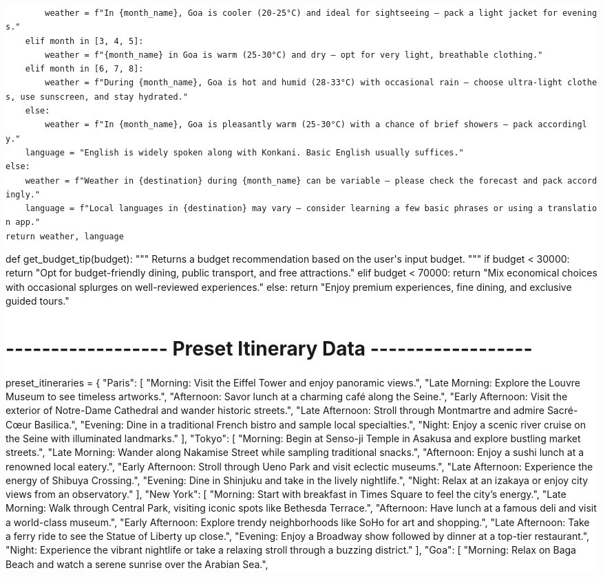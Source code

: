             weather = f"In {month_name}, Goa is cooler (20-25°C) and ideal for sightseeing – pack a light jacket for evenings."
        elif month in [3, 4, 5]:
            weather = f"{month_name} in Goa is warm (25-30°C) and dry – opt for very light, breathable clothing."
        elif month in [6, 7, 8]:
            weather = f"During {month_name}, Goa is hot and humid (28-33°C) with occasional rain – choose ultra-light clothes, use sunscreen, and stay hydrated."
        else:
            weather = f"In {month_name}, Goa is pleasantly warm (25-30°C) with a chance of brief showers – pack accordingly."
        language = "English is widely spoken along with Konkani. Basic English usually suffices."
    else:
        weather = f"Weather in {destination} during {month_name} can be variable – please check the forecast and pack accordingly."
        language = f"Local languages in {destination} may vary – consider learning a few basic phrases or using a translation app."
    return weather, language

def get_budget_tip(budget):
    """
    Returns a budget recommendation based on the user's input budget.
    """
    if budget < 30000:
        return "Opt for budget-friendly dining, public transport, and free attractions."
    elif budget < 70000:
        return "Mix economical choices with occasional splurges on well-reviewed experiences."
    else:
        return "Enjoy premium experiences, fine dining, and exclusive guided tours."

# ------------------ Preset Itinerary Data ------------------ #

preset_itineraries = {
    "Paris": [
        "Morning: Visit the Eiffel Tower and enjoy panoramic views.",
        "Late Morning: Explore the Louvre Museum to see timeless artworks.",
        "Afternoon: Savor lunch at a charming café along the Seine.",
        "Early Afternoon: Visit the exterior of Notre-Dame Cathedral and wander historic streets.",
        "Late Afternoon: Stroll through Montmartre and admire Sacré-Cœur Basilica.",
        "Evening: Dine in a traditional French bistro and sample local specialties.",
        "Night: Enjoy a scenic river cruise on the Seine with illuminated landmarks."
    ],
    "Tokyo": [
        "Morning: Begin at Senso-ji Temple in Asakusa and explore bustling market streets.",
        "Late Morning: Wander along Nakamise Street while sampling traditional snacks.",
        "Afternoon: Enjoy a sushi lunch at a renowned local eatery.",
        "Early Afternoon: Stroll through Ueno Park and visit eclectic museums.",
        "Late Afternoon: Experience the energy of Shibuya Crossing.",
        "Evening: Dine in Shinjuku and take in the lively nightlife.",
        "Night: Relax at an izakaya or enjoy city views from an observatory."
    ],
    "New York": [
        "Morning: Start with breakfast in Times Square to feel the city’s energy.",
        "Late Morning: Walk through Central Park, visiting iconic spots like Bethesda Terrace.",
        "Afternoon: Have lunch at a famous deli and visit a world-class museum.",
        "Early Afternoon: Explore trendy neighborhoods like SoHo for art and shopping.",
        "Late Afternoon: Take a ferry ride to see the Statue of Liberty up close.",
        "Evening: Enjoy a Broadway show followed by dinner at a top-tier restaurant.",
        "Night: Experience the vibrant nightlife or take a relaxing stroll through a buzzing district."
    ],
    "Goa": [
        "Morning: Relax on Baga Beach and watch a serene sunrise over the Arabian Sea.",
